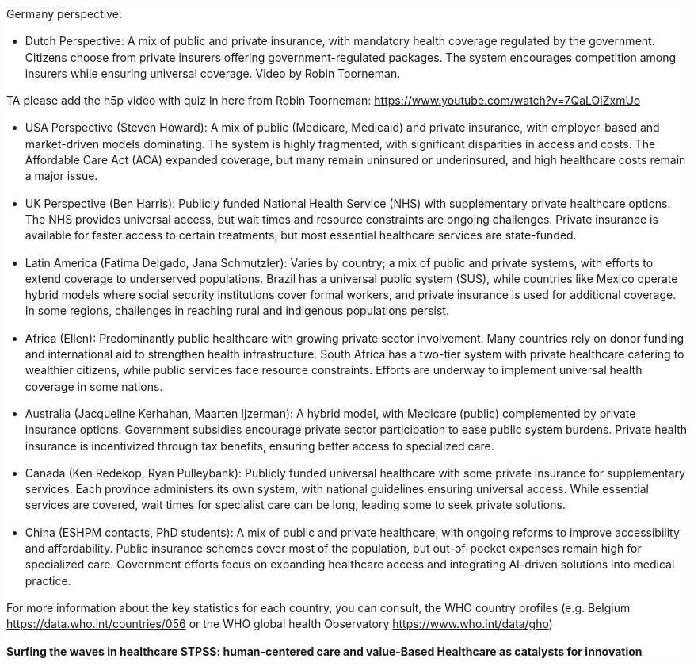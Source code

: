 Germany perspective:
<iframe width="560" height="315" src="https://www.youtube.com/embed/rcpj2z3JBEI?si=7MqrHaRdAgZM83Rg" title="YouTube video player" frameborder="0" allow="accelerometer; autoplay; clipboard-write; encrypted-media; gyroscope; picture-in-picture; web-share" referrerpolicy="strict-origin-when-cross-origin" allowfullscreen></iframe>

* Dutch Perspective: A mix of public and private insurance, with mandatory health coverage regulated by the government. Citizens choose from private insurers offering government-regulated packages. The system encourages competition among insurers while ensuring universal coverage. Video by Robin Toorneman.

TA please add the h5p video with quiz in here from Robin Toorneman: https://www.youtube.com/watch?v=7QaLOiZxmUo

* USA Perspective (Steven Howard): A mix of public (Medicare, Medicaid) and private insurance, with employer-based and market-driven models dominating. The system is highly fragmented, with significant disparities in access and costs. The Affordable Care Act (ACA) expanded coverage, but many remain uninsured or underinsured, and high healthcare costs remain a major issue.

* UK Perspective (Ben Harris): Publicly funded National Health Service (NHS) with supplementary private healthcare options. The NHS provides universal access, but wait times and resource constraints are ongoing challenges. Private insurance is available for faster access to certain treatments, but most essential healthcare services are state-funded.

* Latin America (Fatima Delgado, Jana Schmutzler): Varies by country; a mix of public and private systems, with efforts to extend coverage to underserved populations. Brazil has a universal public system (SUS), while countries like Mexico operate hybrid models where social security institutions cover formal workers, and private insurance is used for additional coverage. In some regions, challenges in reaching rural and indigenous populations persist.

* Africa (Ellen): Predominantly public healthcare with growing private sector involvement. Many countries rely on donor funding and international aid to strengthen health infrastructure. South Africa has a two-tier system with private healthcare catering to wealthier citizens, while public services face resource constraints. Efforts are underway to implement universal health coverage in some nations.

* Australia (Jacqueline Kerhahan, Maarten Ijzerman): A hybrid model, with Medicare (public) complemented by private insurance options. Government subsidies encourage private sector participation to ease public system burdens. Private health insurance is incentivized through tax benefits, ensuring better access to specialized care.

* Canada (Ken Redekop, Ryan Pulleybank): Publicly funded universal healthcare with some private insurance for supplementary services. Each province administers its own system, with national guidelines ensuring universal access. While essential services are covered, wait times for specialist care can be long, leading some to seek private solutions.

* China (ESHPM contacts, PhD students): A mix of public and private healthcare, with ongoing reforms to improve accessibility and affordability. Public insurance schemes cover most of the population, but out-of-pocket expenses remain high for specialized care. Government efforts focus on expanding healthcare access and integrating AI-driven solutions into medical practice.

For more information about the key statistics for each country, you can consult, the WHO country profiles (e.g. Belgium https://data.who.int/countries/056 or the WHO global health Observatory https://www.who.int/data/gho)

**Surfing the waves in healthcare STPSS: human-centered care and value-Based Healthcare as catalysts for innovation**
